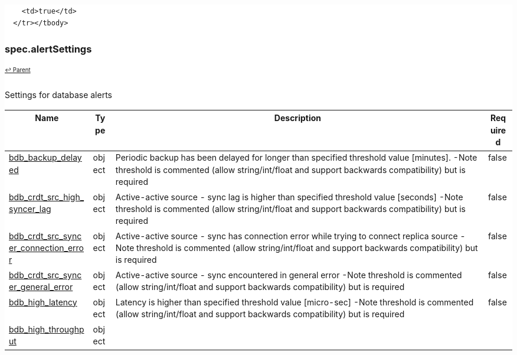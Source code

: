         <td>true</td>
      </tr></tbody>
</table>


### spec.alertSettings
<sup><sup>[↩ Parent](#spec)</sup></sup>

Settings for database alerts

<table>
    <thead>
        <tr>
            <th>Name</th>
            <th>Type</th>
            <th>Description</th>
            <th>Required</th>
        </tr>
    </thead>
    <tbody><tr>
        <td><a href="#specalertsettingsbdb_backup_delayed">bdb_backup_delayed</a></td>
        <td>object</td>
        <td>
          Periodic backup has been delayed for longer than specified threshold value [minutes]. -Note threshold is commented (allow string/int/float and support backwards compatibility) but is required<br/>
        </td>
        <td>false</td>
      </tr><tr>
        <td><a href="#specalertsettingsbdb_crdt_src_high_syncer_lag">bdb_crdt_src_high_syncer_lag</a></td>
        <td>object</td>
        <td>
          Active-active source - sync lag is higher than specified threshold value [seconds] -Note threshold is commented (allow string/int/float and support backwards compatibility) but is required<br/>
        </td>
        <td>false</td>
      </tr><tr>
        <td><a href="#specalertsettingsbdb_crdt_src_syncer_connection_error">bdb_crdt_src_syncer_connection_error</a></td>
        <td>object</td>
        <td>
          Active-active source - sync has connection error while trying to connect replica source -Note threshold is commented (allow string/int/float and support backwards compatibility) but is required<br/>
        </td>
        <td>false</td>
      </tr><tr>
        <td><a href="#specalertsettingsbdb_crdt_src_syncer_general_error">bdb_crdt_src_syncer_general_error</a></td>
        <td>object</td>
        <td>
          Active-active source - sync encountered in general error -Note threshold is commented (allow string/int/float and support backwards compatibility) but is required<br/>
        </td>
        <td>false</td>
      </tr><tr>
        <td><a href="#specalertsettingsbdb_high_latency">bdb_high_latency</a></td>
        <td>object</td>
        <td>
          Latency is higher than specified threshold value [micro-sec] -Note threshold is commented (allow string/int/float and support backwards compatibility) but is required<br/>
        </td>
        <td>false</td>
      </tr><tr>
        <td><a href="#specalertsettingsbdb_high_throughput">bdb_high_throughput</a></td>
        <td>object</td>
        <td>